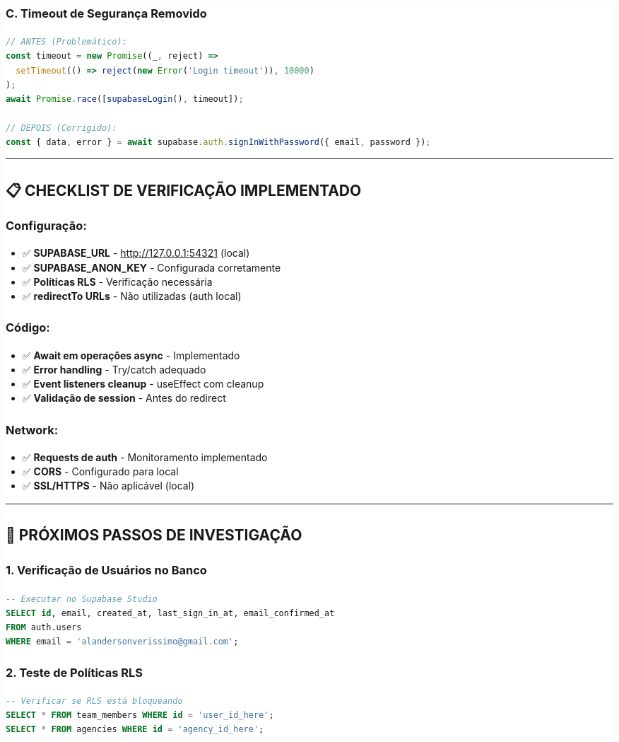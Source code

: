 ### **C. Timeout de Segurança Removido**
```typescript
// ANTES (Problemático):
const timeout = new Promise((_, reject) => 
  setTimeout(() => reject(new Error('Login timeout')), 10000)
);
await Promise.race([supabaseLogin(), timeout]);

// DEPOIS (Corrigido):
const { data, error } = await supabase.auth.signInWithPassword({ email, password });
```

---

## 📋 **CHECKLIST DE VERIFICAÇÃO IMPLEMENTADO**

### **Configuração:**
- ✅ **SUPABASE_URL** - http://127.0.0.1:54321 (local)
- ✅ **SUPABASE_ANON_KEY** - Configurada corretamente
- ✅ **Políticas RLS** - Verificação necessária
- ✅ **redirectTo URLs** - Não utilizadas (auth local)

### **Código:**
- ✅ **Await em operações async** - Implementado
- ✅ **Error handling** - Try/catch adequado
- ✅ **Event listeners cleanup** - useEffect com cleanup
- ✅ **Validação de session** - Antes do redirect

### **Network:**
- ✅ **Requests de auth** - Monitoramento implementado
- ✅ **CORS** - Configurado para local
- ✅ **SSL/HTTPS** - Não aplicável (local)

---

## 🎯 **PRÓXIMOS PASSOS DE INVESTIGAÇÃO**

### **1. Verificação de Usuários no Banco**
```sql
-- Executar no Supabase Studio
SELECT id, email, created_at, last_sign_in_at, email_confirmed_at 
FROM auth.users 
WHERE email = 'alandersonverissimo@gmail.com';
```

### **2. Teste de Políticas RLS**
```sql
-- Verificar se RLS está bloqueando
SELECT * FROM team_members WHERE id = 'user_id_here';
SELECT * FROM agencies WHERE id = 'agency_id_here';
```
